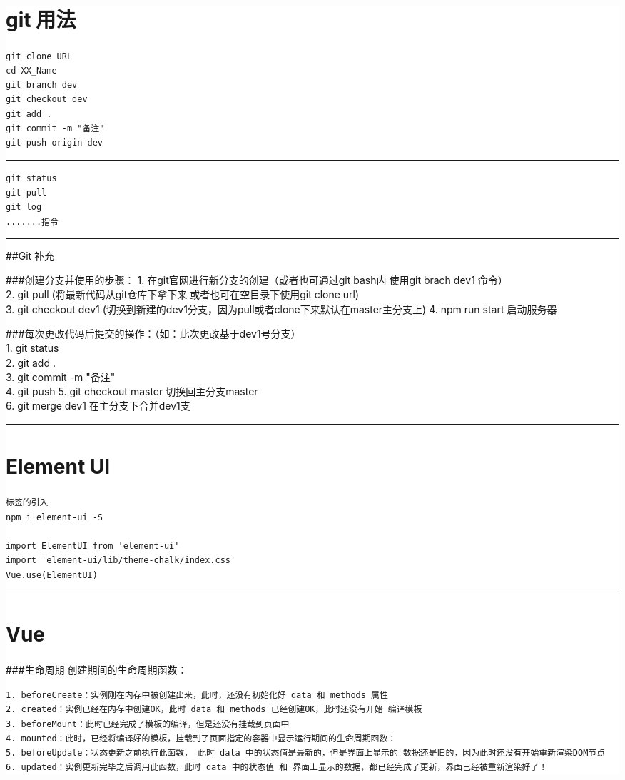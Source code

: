 # git 用法  
	git clone URL
	cd XX_Name
	git branch dev
	git checkout dev
	git add .
	git commit -m "备注"
	git push origin dev
___
	git status
	git pull
	git log
	.......指令
___
##Git 补充

###创建分支并使用的步骤：
    1. 在git官网进行新分支的创建（或者也可通过git bash内 使用git brach dev1 命令）  
    2. git pull (将最新代码从git仓库下拿下来 或者也可在空目录下使用git clone url)  
    3. git checkout dev1 (切换到新建的dev1分支，因为pull或者clone下来默认在master主分支上)
    4. npm run start 启动服务器

###每次更改代码后提交的操作：（如：此次更改基于dev1号分支）    
    1. git status  
    2. git add .  
    3. git commit -m "备注"  
    4. git push
    5. git checkout master 切换回主分支master  
    6. git merge dev1 在主分支下合并dev1支


---

# Element UI
	标签的引入
	npm i element-ui -S  

	import ElementUI from 'element-ui'
	import 'element-ui/lib/theme-chalk/index.css'
	Vue.use(ElementUI)
___
# Vue		
###生命周期
创建期间的生命周期函数：  

    1. beforeCreate：实例刚在内存中被创建出来，此时，还没有初始化好 data 和 methods 属性
    2. created：实例已经在内存中创建OK，此时 data 和 methods 已经创建OK，此时还没有开始 编译模板
    3. beforeMount：此时已经完成了模板的编译，但是还没有挂载到页面中
    4. mounted：此时，已经将编译好的模板，挂载到了页面指定的容器中显示运行期间的生命周期函数：
    5. beforeUpdate：状态更新之前执行此函数， 此时 data 中的状态值是最新的，但是界面上显示的 数据还是旧的，因为此时还没有开始重新渲染DOM节点
    6. updated：实例更新完毕之后调用此函数，此时 data 中的状态值 和 界面上显示的数据，都已经完成了更新，界面已经被重新渲染好了！  
        
